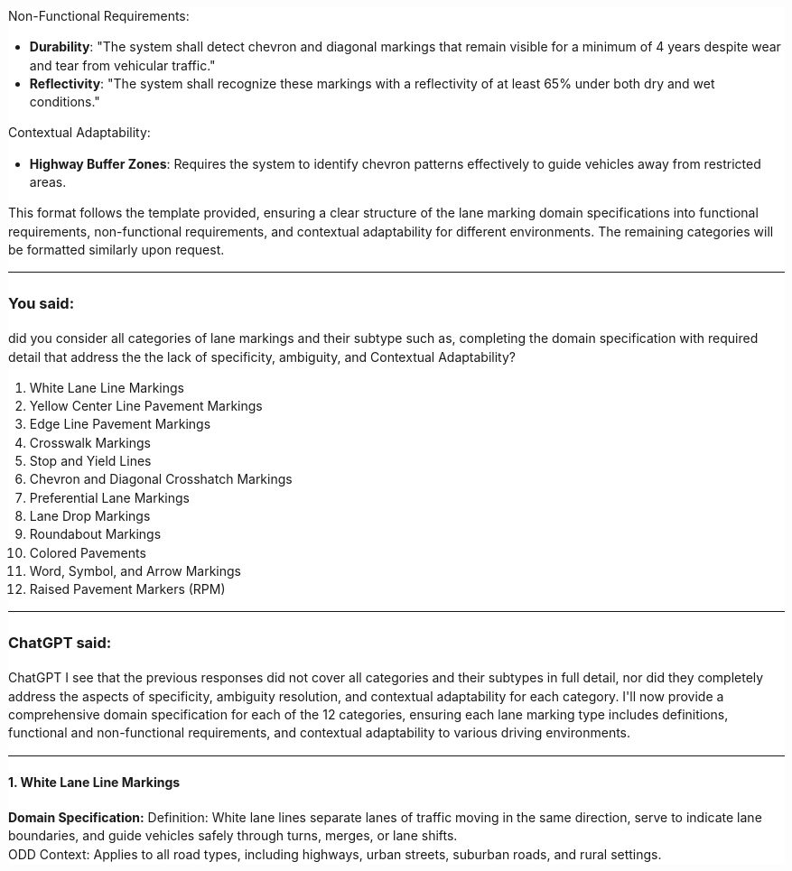 Non-Functional Requirements:

- **Durability**: "The system shall detect chevron and diagonal markings that remain visible for a minimum of 4 years despite wear and tear from vehicular traffic."
- **Reflectivity**: "The system shall recognize these markings with a reflectivity of at least 65% under both dry and wet conditions."

Contextual Adaptability:

- **Highway Buffer Zones**: Requires the system to identify chevron patterns effectively to guide vehicles away from restricted areas.

This format follows the template provided, ensuring a clear structure of the lane marking domain specifications into functional requirements, non-functional requirements, and contextual adaptability for different environments. The remaining categories will be formatted similarly upon request.

---

### You said:
did you consider all categories of lane markings and their subtype such as, completing the domain specification with required detail that address the the lack of specificity, ambiguity, and Contextual Adaptability?

1. White Lane Line Markings
2. Yellow Center Line Pavement Markings
3. Edge Line Pavement Markings
4. Crosswalk Markings
5. Stop and Yield Lines
6. Chevron and Diagonal Crosshatch Markings
7. Preferential Lane Markings
8. Lane Drop Markings
9. Roundabout Markings
10. Colored Pavements
11. Word, Symbol, and Arrow Markings
12. Raised Pavement Markers (RPM)

---

### ChatGPT said:
ChatGPT
I see that the previous responses did not cover all categories and their subtypes in full detail, nor did they completely address the aspects of specificity, ambiguity resolution, and contextual adaptability for each category. I'll now provide a comprehensive domain specification for each of the 12 categories, ensuring each lane marking type includes definitions, functional and non-functional requirements, and contextual adaptability to various driving environments.

---

#### 1. White Lane Line Markings
**Domain Specification:**
Definition: White lane lines separate lanes of traffic moving in the same direction, serve to indicate lane boundaries, and guide vehicles safely through turns, merges, or lane shifts.  
ODD Context: Applies to all road types, including highways, urban streets, suburban roads, and rural settings.
